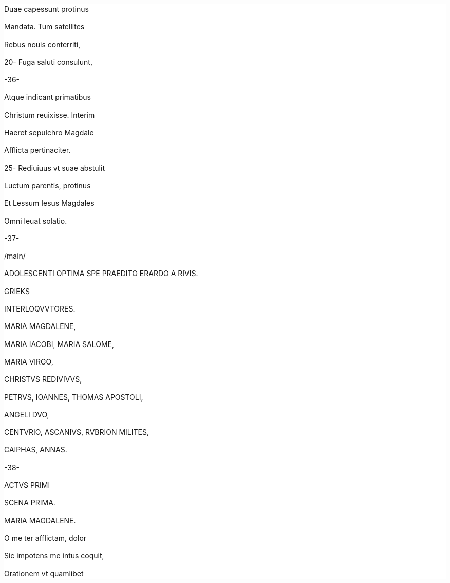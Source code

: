 Duae capessunt protinus

Mandata. Tum satellites

Rebus nouis conterriti,

20- Fuga saluti consulunt,

-36-

Atque indicant primatibus

Christum reuixisse. Interim

Haeret sepulchro Magdale

Afflicta pertinaciter.

25- Rediuiuus vt suae abstulit

Luctum parentis, protinus

Et Lessum Iesus Magdales

Omni leuat solatio.

-37-

/main/

ADOLESCENTI OPTIMA SPE PRAEDITO ERARDO A RIVIS.

GRIEKS

INTERLOQVVTORES.

MARIA MAGDALENE,

MARIA IACOBI, MARIA SALOME,

MARIA VIRGO,

CHRISTVS REDIVIVVS,

PETRVS, IOANNES, THOMAS APOSTOLI,

ANGELI DVO,

CENTVRIO, ASCANIVS, RVBRION MILITES,

CAIPHAS, ANNAS.

-38-

ACTVS PRIMI

SCENA PRIMA.

MARIA MAGDALENE.

O me ter afflictam, dolor

Sic impotens me intus coquit,

Orationem vt quamlibet

